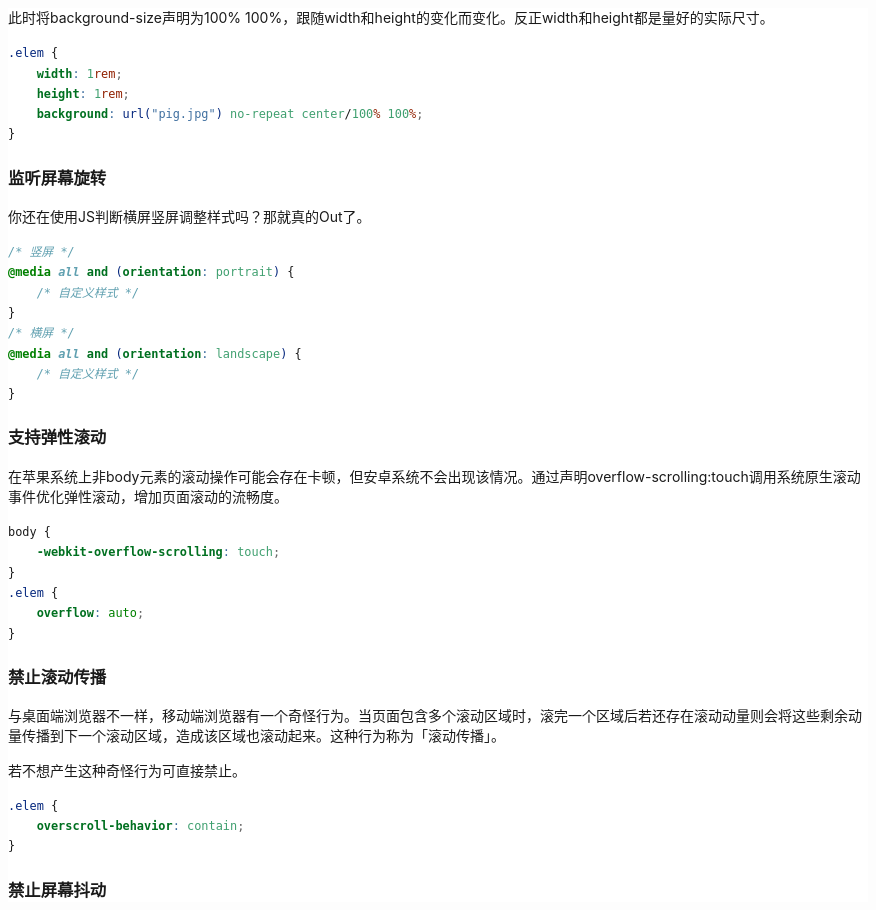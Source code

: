 
此时将background-size声明为100% 100%，跟随width和height的变化而变化。反正width和height都是量好的实际尺寸。



```css
.elem {
    width: 1rem;
    height: 1rem;
    background: url("pig.jpg") no-repeat center/100% 100%;
}
```

### 监听屏幕旋转

你还在使用JS判断横屏竖屏调整样式吗？那就真的Out了。


```css
/* 竖屏 */
@media all and (orientation: portrait) {
    /* 自定义样式 */
}
/* 横屏 */
@media all and (orientation: landscape) {
    /* 自定义样式 */
}
```

### 支持弹性滚动

在苹果系统上非body元素的滚动操作可能会存在卡顿，但安卓系统不会出现该情况。通过声明overflow-scrolling:touch调用系统原生滚动事件优化弹性滚动，增加页面滚动的流畅度。


```css
body {
    -webkit-overflow-scrolling: touch;
}
.elem {
    overflow: auto;
}
```

### 禁止滚动传播

与桌面端浏览器不一样，移动端浏览器有一个奇怪行为。当页面包含多个滚动区域时，滚完一个区域后若还存在滚动动量则会将这些剩余动量传播到下一个滚动区域，造成该区域也滚动起来。这种行为称为「滚动传播」。


若不想产生这种奇怪行为可直接禁止。


```css
.elem {
    overscroll-behavior: contain;
}
```

### 禁止屏幕抖动
